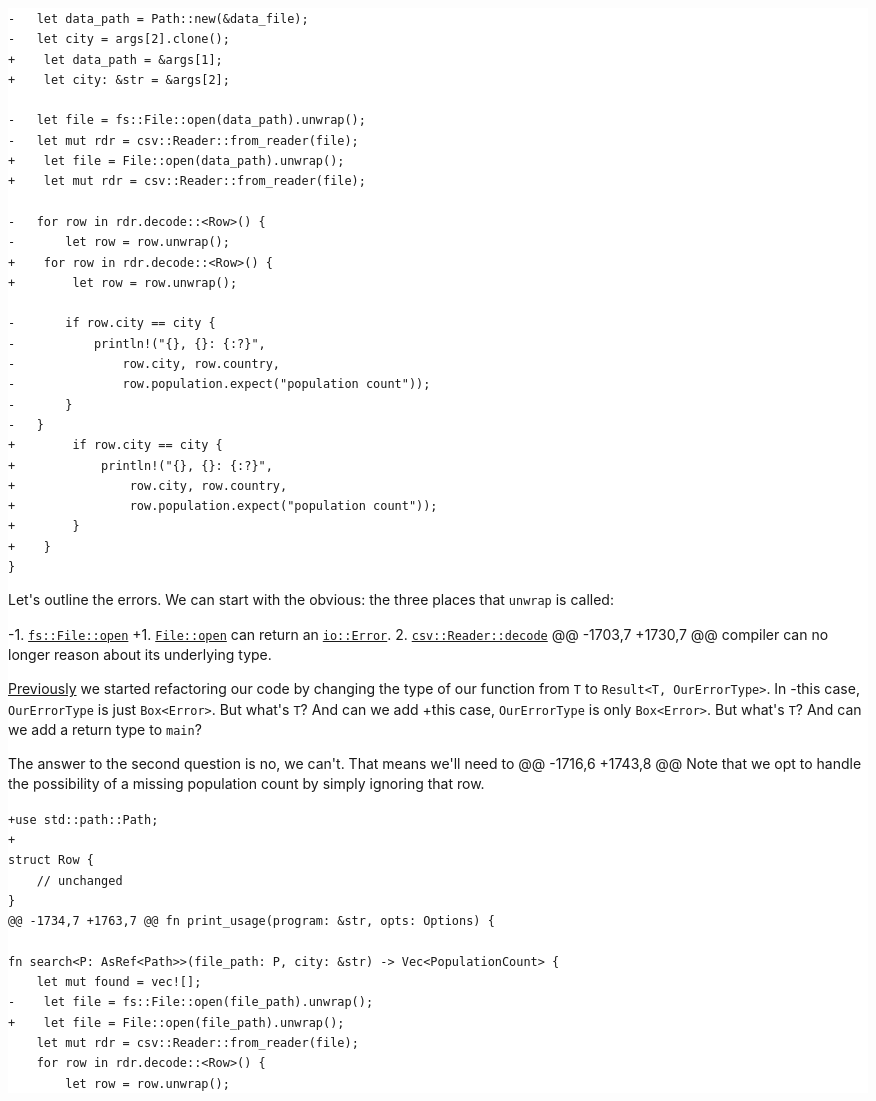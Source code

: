  ```
-	let data_path = Path::new(&data_file);
-	let city = args[2].clone();
+    let data_path = &args[1];
+    let city: &str = &args[2];
 
-	let file = fs::File::open(data_path).unwrap();
-	let mut rdr = csv::Reader::from_reader(file);
+    let file = File::open(data_path).unwrap();
+    let mut rdr = csv::Reader::from_reader(file);
 
-	for row in rdr.decode::<Row>() {
-		let row = row.unwrap();
+    for row in rdr.decode::<Row>() {
+        let row = row.unwrap();
 
-		if row.city == city {
-			println!("{}, {}: {:?}",
-				row.city, row.country,
-				row.population.expect("population count"));
-		}
-	}
+        if row.city == city {
+            println!("{}, {}: {:?}",
+                row.city, row.country,
+                row.population.expect("population count"));
+        }
+    }
 }
 ```
 
 Let's outline the errors. We can start with the obvious: the three places that
 `unwrap` is called:
 
-1. [`fs::File::open`](../std/fs/struct.File.html#method.open)
+1. [`File::open`](../std/fs/struct.File.html#method.open)
    can return an
    [`io::Error`](../std/io/struct.Error.html).
 2. [`csv::Reader::decode`](http://burntsushi.net/rustdoc/csv/struct.Reader.html#method.decode)
@@ -1703,7 +1730,7 @@ compiler can no longer reason about its underlying type.
 
 [Previously](#the-limits-of-combinators) we started refactoring our code by
 changing the type of our function from `T` to `Result<T, OurErrorType>`. In
-this case, `OurErrorType` is just `Box<Error>`. But what's `T`? And can we add
+this case, `OurErrorType` is only `Box<Error>`. But what's `T`? And can we add
 a return type to `main`?
 
 The answer to the second question is no, we can't. That means we'll need to
@@ -1716,6 +1743,8 @@ Note that we opt to handle the possibility of a missing population count by
 simply ignoring that row.
 
 ```rust,ignore
+use std::path::Path;
+
 struct Row {
     // unchanged
 }
@@ -1734,7 +1763,7 @@ fn print_usage(program: &str, opts: Options) {
 
 fn search<P: AsRef<Path>>(file_path: P, city: &str) -> Vec<PopulationCount> {
     let mut found = vec![];
-    let file = fs::File::open(file_path).unwrap();
+    let file = File::open(file_path).unwrap();
     let mut rdr = csv::Reader::from_reader(file);
     for row in rdr.decode::<Row>() {
         let row = row.unwrap();
 ```